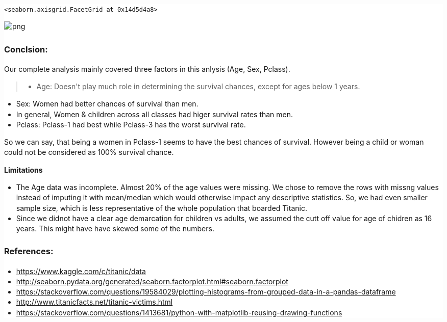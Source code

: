 
    <seaborn.axisgrid.FacetGrid at 0x14d5d4a8>




![png](output_68_1.png)


### Conclsion:

Our complete analysis mainly covered three factors in this anlysis (Age, Sex, Pclass). 
> - Age: Doesn't play much role in determining the survival chances, except for ages below 1 years. 
- Sex: Women had better chances of survival than men. 
- In general, Women & children across all classes had higer survival rates than men.
- Pclass: Pclass-1 had best while Pclass-3 has the worst survival rate. 

So we can say, that being a women in Pclass-1 seems to have the best chances of survival. However being a child or woman could not be considered as 100% survival chance.

**Limitations**

- The Age data was incomplete. Almost 20% of the age values were missing. We chose to remove the rows with missng values instead of imputing it with mean/median which would otherwise impact any descriptive statistics. So, we had even smaller sample size, which is less representative of the whole population that boarded Titanic. 
- Since we didnot have a clear age demarcation for children vs adults, we assumed the cutt off value for age of chidren as 16 years. This might have have skewed some of the numbers. 



### References:

- https://www.kaggle.com/c/titanic/data
- http://seaborn.pydata.org/generated/seaborn.factorplot.html#seaborn.factorplot
- https://stackoverflow.com/questions/19584029/plotting-histograms-from-grouped-data-in-a-pandas-dataframe
- http://www.titanicfacts.net/titanic-victims.html
- https://stackoverflow.com/questions/1413681/python-with-matplotlib-reusing-drawing-functions

